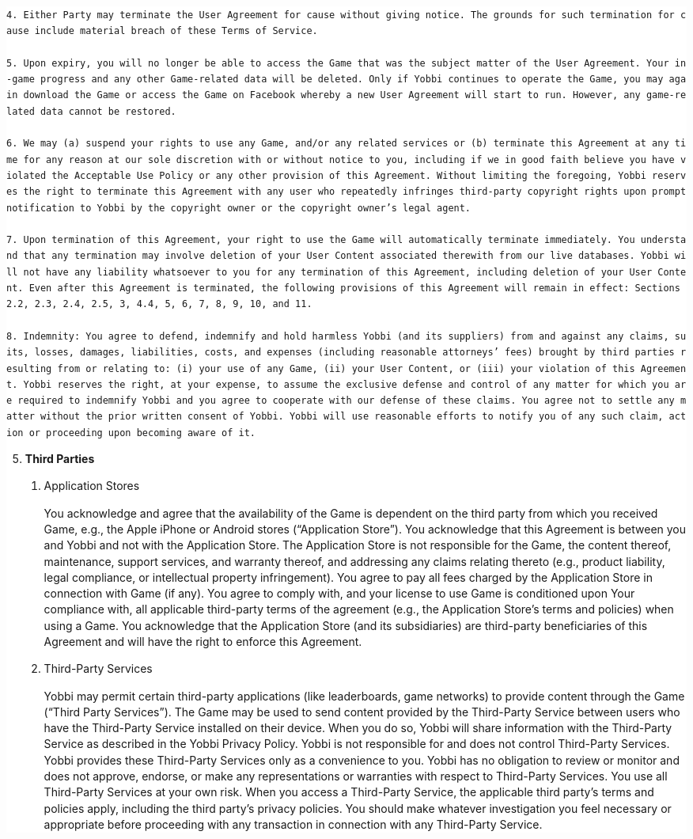 	4. Either Party may terminate the User Agreement for cause without giving notice. The grounds for such termination for cause include material breach of these Terms of Service.
	
	5. Upon expiry, you will no longer be able to access the Game that was the subject matter of the User Agreement. Your in-game progress and any other Game-related data will be deleted. Only if Yobbi continues to operate the Game, you may again download the Game or access the Game on Facebook whereby a new User Agreement will start to run. However, any game-related data cannot be restored.
   
	6. We may (a) suspend your rights to use any Game, and/or any related services or (b) terminate this Agreement at any time for any reason at our sole discretion with or without notice to you, including if we in good faith believe you have violated the Acceptable Use Policy or any other provision of this Agreement. Without limiting the foregoing, Yobbi reserves the right to terminate this Agreement with any user who repeatedly infringes third-party copyright rights upon prompt notification to Yobbi by the copyright owner or the copyright owner’s legal agent.
   
	7. Upon termination of this Agreement, your right to use the Game will automatically terminate immediately. You understand that any termination may involve deletion of your User Content associated therewith from our live databases. Yobbi will not have any liability whatsoever to you for any termination of this Agreement, including deletion of your User Content. Even after this Agreement is terminated, the following provisions of this Agreement will remain in effect: Sections 2.2, 2.3, 2.4, 2.5, 3, 4.4, 5, 6, 7, 8, 9, 10, and 11.
   
	8. Indemnity: You agree to defend, indemnify and hold harmless Yobbi (and its suppliers) from and against any claims, suits, losses, damages, liabilities, costs, and expenses (including reasonable attorneys’ fees) brought by third parties resulting from or relating to: (i) your use of any Game, (ii) your User Content, or (iii) your violation of this Agreement. Yobbi reserves the right, at your expense, to assume the exclusive defense and control of any matter for which you are required to indemnify Yobbi and you agree to cooperate with our defense of these claims. You agree not to settle any matter without the prior written consent of Yobbi. Yobbi will use reasonable efforts to notify you of any such claim, action or proceeding upon becoming aware of it.

5. **Third Parties**

	1. Application Stores
   
   		You acknowledge and agree that the availability of the Game is dependent on the third party from which you received Game, e.g., the Apple iPhone or Android stores (“Application Store”). You acknowledge that this Agreement is between you and Yobbi and not with the Application Store. The Application Store is not responsible for the Game, the content thereof, maintenance, support services, and warranty thereof, and addressing any claims relating thereto (e.g., product liability, legal compliance, or intellectual property infringement). You agree to pay all fees charged by the Application Store in connection with Game (if any). You agree to comply with, and your license to use Game is conditioned upon Your compliance with, all applicable third-party terms of the agreement (e.g., the Application Store’s terms and policies) when using a Game. You acknowledge that the Application Store (and its subsidiaries) are third-party beneficiaries of this Agreement and will have the right to enforce this Agreement.


	2. Third-Party Services

		Yobbi may permit certain third-party applications (like leaderboards, game networks) to provide content through the Game (“Third Party Services”). The Game may be used to send content provided by the Third-Party Service between users who have the Third-Party Service installed on their device. When you do so, Yobbi will share information with the Third-Party Service as described in the Yobbi Privacy Policy. Yobbi is not responsible for and does not control Third-Party Services. Yobbi provides these Third-Party Services only as a convenience to you. Yobbi has no obligation to review or monitor and does not approve, endorse, or make any representations or warranties with respect to Third-Party Services. You use all Third-Party Services at your own risk. When you access a Third-Party Service, the applicable third party’s terms and policies apply, including the third party’s privacy policies. You should make whatever investigation you feel necessary or appropriate before proceeding with any transaction in connection with any Third-Party Service.
